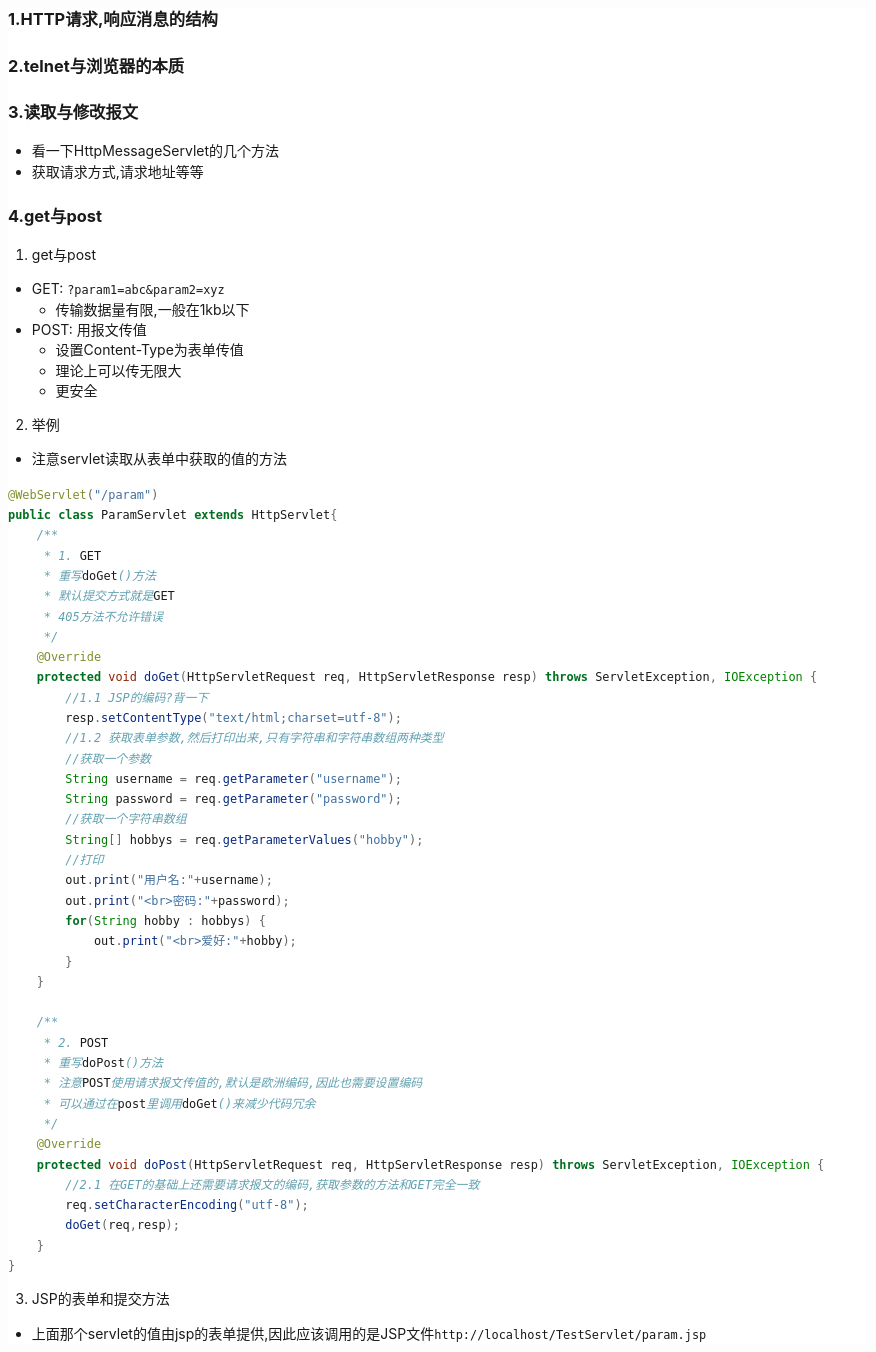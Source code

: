 ### 1.HTTP请求,响应消息的结构
### 2.telnet与浏览器的本质
### 3.读取与修改报文
- 看一下HttpMessageServlet的几个方法
- 获取请求方式,请求地址等等
### 4.get与post
1. get与post
- GET:  `?param1=abc&param2=xyz`
    - 传输数据量有限,一般在1kb以下
- POST: 用报文传值
    - 设置Content-Type为表单传值
    - 理论上可以传无限大
    - 更安全
2. 举例
- 注意servlet读取从表单中获取的值的方法
```java
@WebServlet("/param")
public class ParamServlet extends HttpServlet{
	/**
	 * 1. GET
	 * 重写doGet()方法
     * 默认提交方式就是GET
	 * 405方法不允许错误
	 */
	@Override
	protected void doGet(HttpServletRequest req, HttpServletResponse resp) throws ServletException, IOException {
        //1.1 JSP的编码?背一下
		resp.setContentType("text/html;charset=utf-8");
        //1.2 获取表单参数,然后打印出来,只有字符串和字符串数组两种类型
        //获取一个参数
		String username = req.getParameter("username");
		String password = req.getParameter("password");
		//获取一个字符串数组
		String[] hobbys = req.getParameterValues("hobby");
		//打印
		out.print("用户名:"+username);
		out.print("<br>密码:"+password);
		for(String hobby : hobbys) {
			out.print("<br>爱好:"+hobby);
		}
	}

	/**
	 * 2. POST
	 * 重写doPost()方法
	 * 注意POST使用请求报文传值的,默认是欧洲编码,因此也需要设置编码
	 * 可以通过在post里调用doGet()来减少代码冗余
	 */
	@Override
	protected void doPost(HttpServletRequest req, HttpServletResponse resp) throws ServletException, IOException {
		//2.1 在GET的基础上还需要请求报文的编码,获取参数的方法和GET完全一致
		req.setCharacterEncoding("utf-8");
		doGet(req,resp);
	}
}
```
3. JSP的表单和提交方法
- 上面那个servlet的值由jsp的表单提供,因此应该调用的是JSP文件`http://localhost/TestServlet/param.jsp`
```html
```